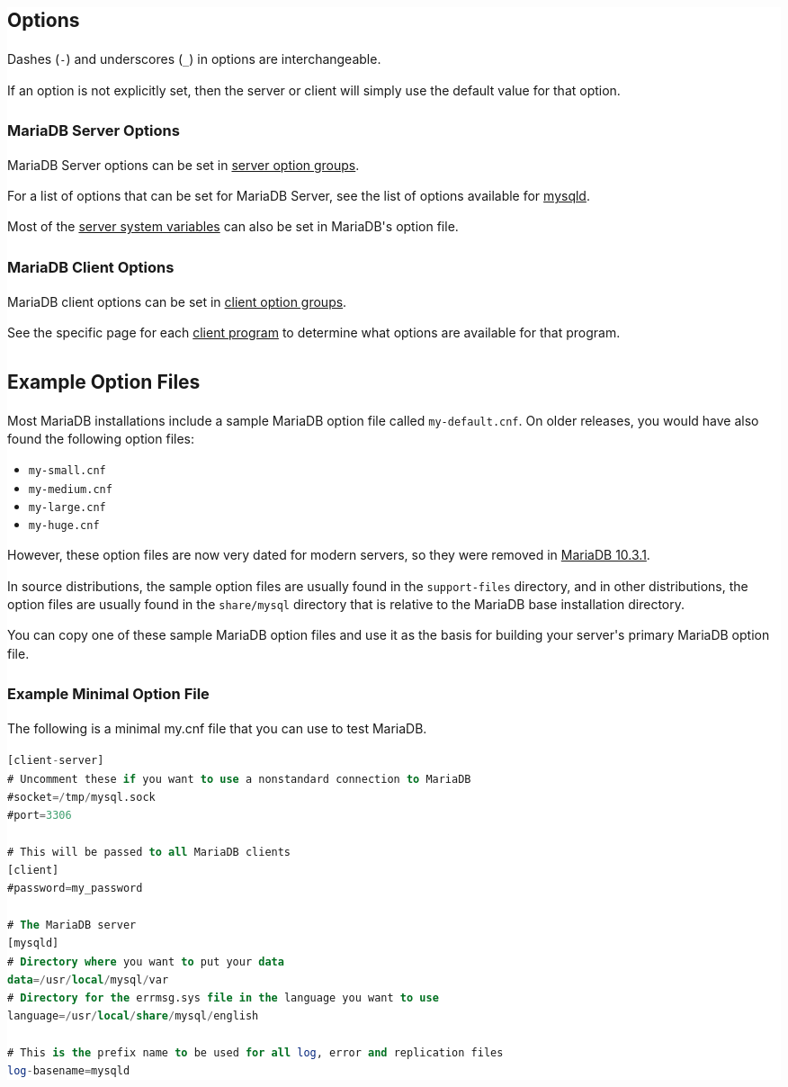 ## Options

Dashes (`-`) and underscores (`_`) in options are interchangeable.

If an option is not explicitly set, then the server or client will simply use the default value for that option.

### MariaDB Server Options

MariaDB Server options can be set in [server option groups](#server-option-groups).

For a list of options that can be set for MariaDB Server, see the list of options available for [mysqld](/mariadb-administration/getting-installing-and-upgrading-mariadb/starting-and-stopping-mariadb/mysqld-options/).

Most of the [server system variables](/replication/optimization-and-tuning/system-variables/server-system-variables/) can also be set in MariaDB's option file.

### MariaDB Client Options

MariaDB client options can be set in [client option groups](#client-option-groups).

See the specific page for each [client program](/clients-utilities/) to determine what options are available for that program.

## Example Option Files

Most MariaDB installations include a sample MariaDB option file called `my-default.cnf`. On older releases, you would have also found the following option files:

- `my-small.cnf`
- `my-medium.cnf`
- `my-large.cnf`
- `my-huge.cnf`

However, these option files are now very dated for modern servers, so they were removed in [MariaDB 10.3.1](/kb/en/mariadb-1031-release-notes/).

In source distributions, the sample option files are usually found in the `support-files` directory, and in other distributions, the option files are usually found in the `share/mysql` directory that is relative to the MariaDB base installation directory.

You can copy one of these sample MariaDB option files and use it as the basis for building your server's primary MariaDB option file.

### Example Minimal Option File

The following is a minimal my.cnf file that you can use to test MariaDB.

```sql
[client-server]
# Uncomment these if you want to use a nonstandard connection to MariaDB
#socket=/tmp/mysql.sock
#port=3306

# This will be passed to all MariaDB clients
[client]
#password=my_password

# The MariaDB server
[mysqld]
# Directory where you want to put your data
data=/usr/local/mysql/var
# Directory for the errmsg.sys file in the language you want to use
language=/usr/local/share/mysql/english

# This is the prefix name to be used for all log, error and replication files
log-basename=mysqld
```